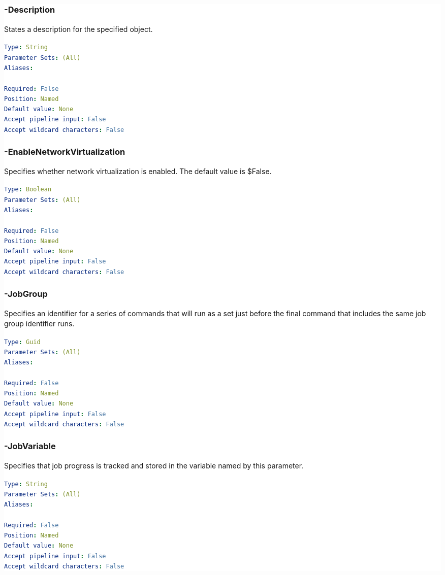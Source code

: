 ### -Description
States a description for the specified object.

```yaml
Type: String
Parameter Sets: (All)
Aliases: 

Required: False
Position: Named
Default value: None
Accept pipeline input: False
Accept wildcard characters: False
```

### -EnableNetworkVirtualization
Specifies whether network virtualization is enabled.
The default value is $False.

```yaml
Type: Boolean
Parameter Sets: (All)
Aliases: 

Required: False
Position: Named
Default value: None
Accept pipeline input: False
Accept wildcard characters: False
```

### -JobGroup
Specifies an identifier for a series of commands that will run as a set just before the final command that includes the same job group identifier runs.

```yaml
Type: Guid
Parameter Sets: (All)
Aliases: 

Required: False
Position: Named
Default value: None
Accept pipeline input: False
Accept wildcard characters: False
```

### -JobVariable
Specifies that job progress is tracked and stored in the variable named by this parameter.

```yaml
Type: String
Parameter Sets: (All)
Aliases: 

Required: False
Position: Named
Default value: None
Accept pipeline input: False
Accept wildcard characters: False
```
